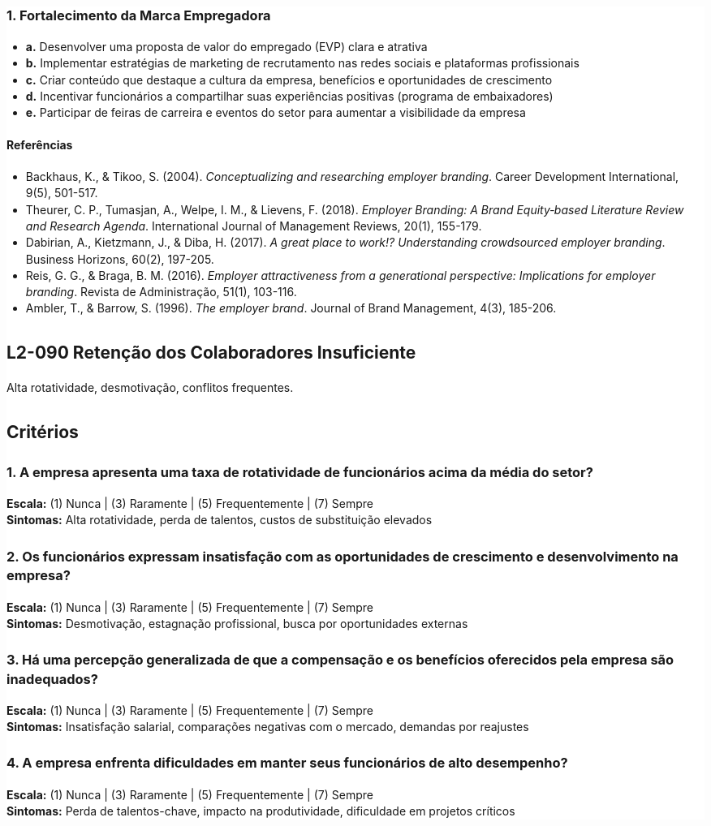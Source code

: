### 1. Fortalecimento da Marca Empregadora
- **a.** Desenvolver uma proposta de valor do empregado (EVP) clara e atrativa
- **b.** Implementar estratégias de marketing de recrutamento nas redes sociais e plataformas profissionais
- **c.** Criar conteúdo que destaque a cultura da empresa, benefícios e oportunidades de crescimento
- **d.** Incentivar funcionários a compartilhar suas experiências positivas (programa de embaixadores)
- **e.** Participar de feiras de carreira e eventos do setor para aumentar a visibilidade da empresa
#### Referências
- Backhaus, K., & Tikoo, S. (2004). *Conceptualizing and researching employer branding*. Career Development International, 9(5), 501-517.
- Theurer, C. P., Tumasjan, A., Welpe, I. M., & Lievens, F. (2018). *Employer Branding: A Brand Equity‐based Literature Review and Research Agenda*. International Journal of Management Reviews, 20(1), 155-179.
- Dabirian, A., Kietzmann, J., & Diba, H. (2017). *A great place to work!? Understanding crowdsourced employer branding*. Business Horizons, 60(2), 197-205.
- Reis, G. G., & Braga, B. M. (2016). *Employer attractiveness from a generational perspective: Implications for employer branding*. Revista de Administração, 51(1), 103-116.
- Ambler, T., & Barrow, S. (1996). *The employer brand*. Journal of Brand Management, 4(3), 185-206.


## L2-090 Retenção dos Colaboradores Insuficiente
Alta rotatividade, desmotivação, conflitos frequentes.

## Critérios

### 1. A empresa apresenta uma taxa de rotatividade de funcionários acima da média do setor?
**Escala:** (1) Nunca | (3) Raramente | (5) Frequentemente | (7) Sempre  
**Sintomas:** Alta rotatividade, perda de talentos, custos de substituição elevados

### 2. Os funcionários expressam insatisfação com as oportunidades de crescimento e desenvolvimento na empresa?
**Escala:** (1) Nunca | (3) Raramente | (5) Frequentemente | (7) Sempre  
**Sintomas:** Desmotivação, estagnação profissional, busca por oportunidades externas

### 3. Há uma percepção generalizada de que a compensação e os benefícios oferecidos pela empresa são inadequados?
**Escala:** (1) Nunca | (3) Raramente | (5) Frequentemente | (7) Sempre  
**Sintomas:** Insatisfação salarial, comparações negativas com o mercado, demandas por reajustes

### 4. A empresa enfrenta dificuldades em manter seus funcionários de alto desempenho?
**Escala:** (1) Nunca | (3) Raramente | (5) Frequentemente | (7) Sempre  
**Sintomas:** Perda de talentos-chave, impacto na produtividade, dificuldade em projetos críticos
